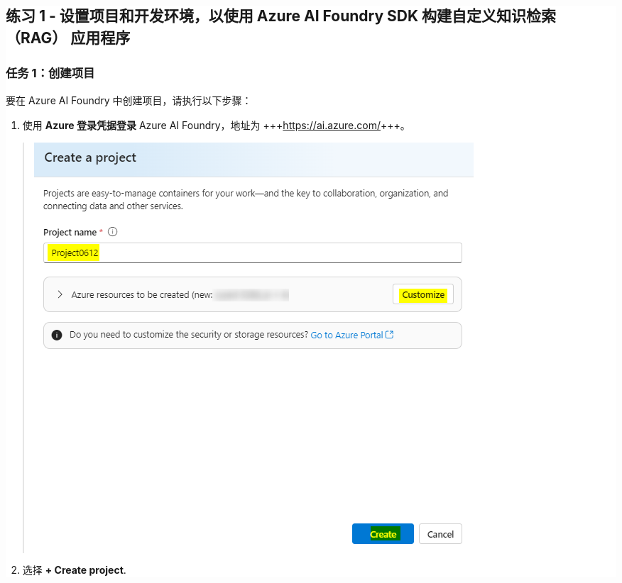 ## 练习 1 - 设置项目和开发环境，以使用 Azure AI Foundry SDK 构建自定义知识检索 （RAG） 应用程序

### 任务 1：创建项目

要在 Azure AI Foundry 中创建项目，请执行以下步骤：

1.  使用 **Azure 登录凭据登录** Azure AI Foundry，地址为
    +++<https://ai.azure.com/>+++。

> ![](./media/image3.png)

2.  选择 **+ Create project**.
